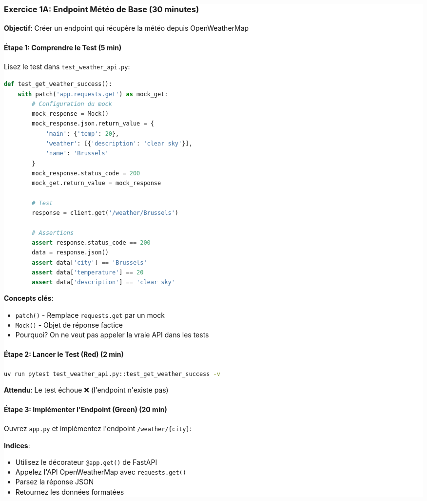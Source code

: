
### Exercice 1A: Endpoint Météo de Base (30 minutes)

**Objectif**: Créer un endpoint qui récupère la météo depuis OpenWeatherMap

#### Étape 1: Comprendre le Test (5 min)

Lisez le test dans `test_weather_api.py`:

```python
def test_get_weather_success():
    with patch('app.requests.get') as mock_get:
        # Configuration du mock
        mock_response = Mock()
        mock_response.json.return_value = {
            'main': {'temp': 20},
            'weather': [{'description': 'clear sky'}],
            'name': 'Brussels'
        }
        mock_response.status_code = 200
        mock_get.return_value = mock_response

        # Test
        response = client.get('/weather/Brussels')

        # Assertions
        assert response.status_code == 200
        data = response.json()
        assert data['city'] == 'Brussels'
        assert data['temperature'] == 20
        assert data['description'] == 'clear sky'
```

**Concepts clés**:
- `patch()` - Remplace `requests.get` par un mock
- `Mock()` - Objet de réponse factice
- Pourquoi? On ne veut pas appeler la vraie API dans les tests

#### Étape 2: Lancer le Test (Red) (2 min)

```bash
uv run pytest test_weather_api.py::test_get_weather_success -v
```

**Attendu**: Le test échoue ❌ (l'endpoint n'existe pas)

#### Étape 3: Implémenter l'Endpoint (Green) (20 min)

Ouvrez `app.py` et implémentez l'endpoint `/weather/{city}`:

**Indices**:
- Utilisez le décorateur `@app.get()` de FastAPI
- Appelez l'API OpenWeatherMap avec `requests.get()`
- Parsez la réponse JSON
- Retournez les données formatées

